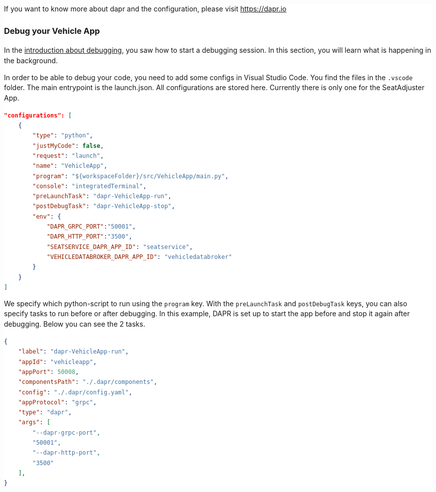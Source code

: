 If you want to know more about dapr and the configuration, please visit https://dapr.io

### Debug your Vehicle App

In the [introduction about debugging](/docs/getting-started/quickstart/#debug-vehicle-app), you saw how to start a debugging session. In this section, you will learn what is happening in the background.

In order to be able to debug your code, you need to add some configs in Visual Studio Code. You find the files in the `.vscode` folder. The main entrypoint is the launch.json. All configurations are stored here.
Currently there is only one for the SeatAdjuster App.

```JSON
"configurations": [
    {
        "type": "python",
        "justMyCode": false,
        "request": "launch",
        "name": "VehicleApp",
        "program": "${workspaceFolder}/src/VehicleApp/main.py",
        "console": "integratedTerminal",
        "preLaunchTask": "dapr-VehicleApp-run",
        "postDebugTask": "dapr-VehicleApp-stop",
        "env": {
            "DAPR_GRPC_PORT":"50001",
            "DAPR_HTTP_PORT":"3500",
            "SEATSERVICE_DAPR_APP_ID": "seatservice",
            "VEHICLEDATABROKER_DAPR_APP_ID": "vehicledatabroker"
        }
    }
]
```

We specify which python-script to run using the `program` key. With the `preLaunchTask` and `postDebugTask` keys, you can also specify tasks to run before or after debugging. In this example, DAPR is set up to start the app before and stop it again after debugging. Below you can see the 2 tasks.

```JSON
{
    "label": "dapr-VehicleApp-run",
	"appId": "vehicleapp",
    "appPort": 50008,
    "componentsPath": "./.dapr/components",
    "config": "./.dapr/config.yaml",
    "appProtocol": "grpc",
    "type": "dapr",
    "args": [
        "--dapr-grpc-port",
        "50001",
        "--dapr-http-port",
        "3500"
    ],
}
```
